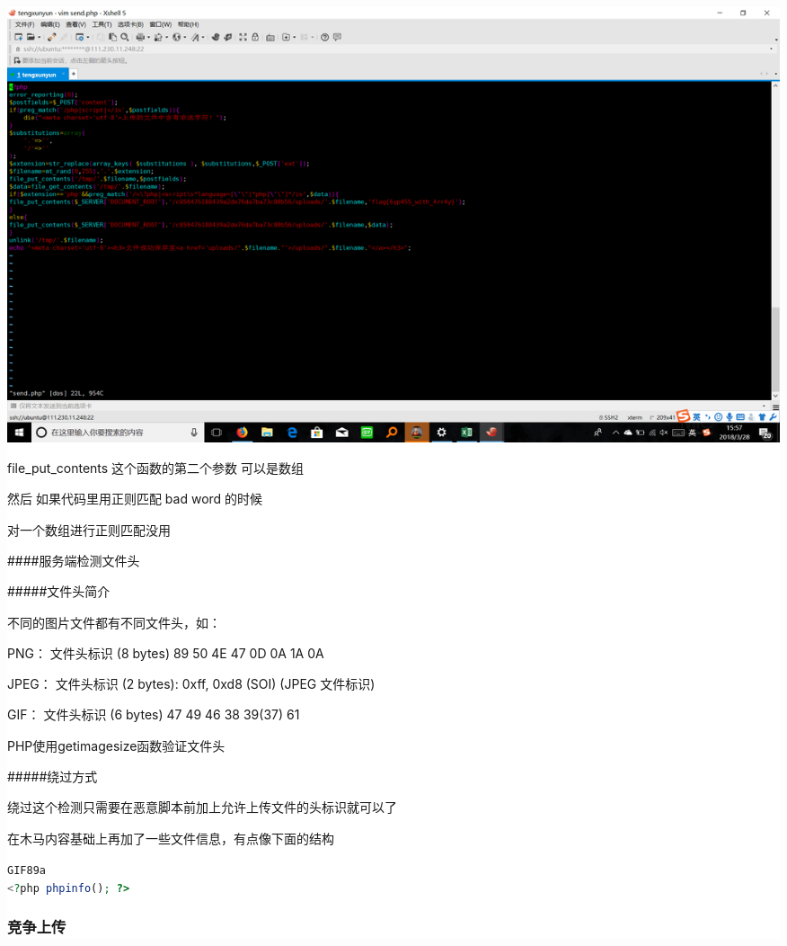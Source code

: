 ![IM图片2018032910061](https://github.com/Anthem9/everyday/raw/master/writings/%E7%AE%80%E5%8D%95%E7%B2%97%E6%9A%B4%E7%9A%84%E6%96%87%E4%BB%B6%E4%B8%8A%E4%BC%A0%E6%BC%8F%E6%B4%9E/TIM图片20180329100616.png)

file_put_contents 这个函数的第二个参数 可以是数组

然后 如果代码里用正则匹配 bad word 的时候

对一个数组进行正则匹配没用

####服务端检测文件头

#####文件头简介

不同的图片文件都有不同文件头，如：

PNG： 文件头标识 (8 bytes) 89 50 4E 47 0D 0A 1A 0A

JPEG： 文件头标识 (2 bytes): 0xff, 0xd8 (SOI) (JPEG 文件标识)

GIF： 文件头标识 (6 bytes) 47 49 46 38 39(37) 61

PHP使用getimagesize函数验证文件头

#####绕过方式

绕过这个检测只需要在恶意脚本前加上允许上传文件的头标识就可以了

在木马内容基础上再加了一些文件信息，有点像下面的结构

```php
GIF89a
<?php phpinfo(); ?>
```

### 竞争上传
